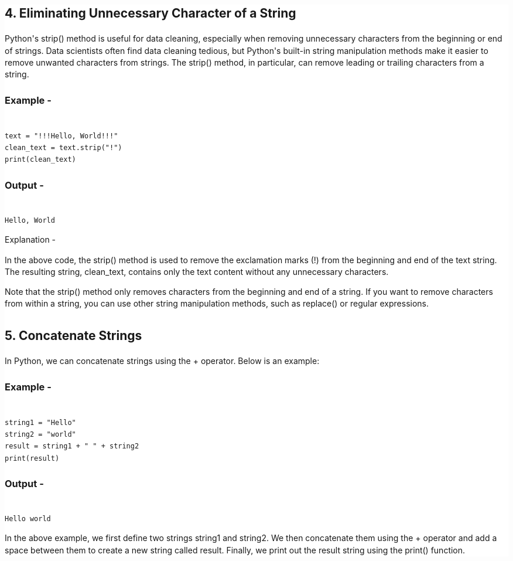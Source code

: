 
## 4. Eliminating Unnecessary Character of a String
Python's strip() method is useful for data cleaning, especially when removing unnecessary characters from the beginning or
end of strings. Data scientists often find data cleaning tedious, but Python's built-in string manipulation methods make it
easier to remove unwanted characters from strings. The strip() method, in particular, can remove leading or trailing 
characters from a string.

### Example -
```

text = "!!!Hello, World!!!"  
clean_text = text.strip("!")  
print(clean_text)

``` 
### Output -
```

Hello, World

```
Explanation -

In the above code, the strip() method is used to remove the exclamation marks (!) from the beginning and end of the text string.
The resulting string, clean_text, contains only the text content without any unnecessary characters.

Note that the strip() method only removes characters from the beginning and end of a string. If you want to remove characters from
within a string, you can use other string manipulation methods, such as replace() or regular expressions.


## 5. Concatenate Strings
In Python, we can concatenate strings using the + operator. Below is an example:

### Example -
```

string1 = "Hello"  
string2 = "world"  
result = string1 + " " + string2  
print(result)

``` 
### Output -
```

Hello world

```
In the above example, we first define two strings string1 and string2. We then concatenate them using the + operator 
and add a space between them to create a new string called result. Finally, we print out the result string using the 
print() function.

